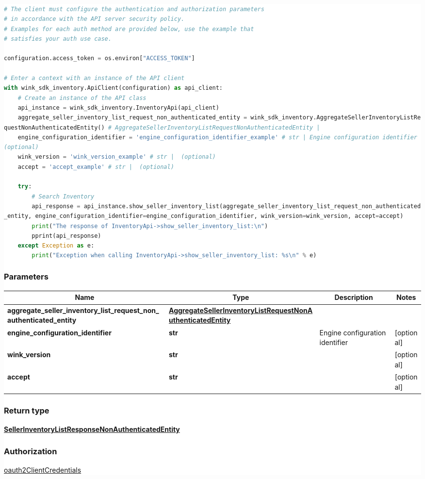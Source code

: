 ```python
# The client must configure the authentication and authorization parameters
# in accordance with the API server security policy.
# Examples for each auth method are provided below, use the example that
# satisfies your auth use case.

configuration.access_token = os.environ["ACCESS_TOKEN"]

# Enter a context with an instance of the API client
with wink_sdk_inventory.ApiClient(configuration) as api_client:
    # Create an instance of the API class
    api_instance = wink_sdk_inventory.InventoryApi(api_client)
    aggregate_seller_inventory_list_request_non_authenticated_entity = wink_sdk_inventory.AggregateSellerInventoryListRequestNonAuthenticatedEntity() # AggregateSellerInventoryListRequestNonAuthenticatedEntity | 
    engine_configuration_identifier = 'engine_configuration_identifier_example' # str | Engine configuration identifier (optional)
    wink_version = 'wink_version_example' # str |  (optional)
    accept = 'accept_example' # str |  (optional)

    try:
        # Search Inventory
        api_response = api_instance.show_seller_inventory_list(aggregate_seller_inventory_list_request_non_authenticated_entity, engine_configuration_identifier=engine_configuration_identifier, wink_version=wink_version, accept=accept)
        print("The response of InventoryApi->show_seller_inventory_list:\n")
        pprint(api_response)
    except Exception as e:
        print("Exception when calling InventoryApi->show_seller_inventory_list: %s\n" % e)
```



### Parameters


Name | Type | Description  | Notes
------------- | ------------- | ------------- | -------------
 **aggregate_seller_inventory_list_request_non_authenticated_entity** | [**AggregateSellerInventoryListRequestNonAuthenticatedEntity**](AggregateSellerInventoryListRequestNonAuthenticatedEntity.md)|  | 
 **engine_configuration_identifier** | **str**| Engine configuration identifier | [optional] 
 **wink_version** | **str**|  | [optional] 
 **accept** | **str**|  | [optional] 

### Return type

[**SellerInventoryListResponseNonAuthenticatedEntity**](SellerInventoryListResponseNonAuthenticatedEntity.md)

### Authorization

[oauth2ClientCredentials](../README.md#oauth2ClientCredentials)
